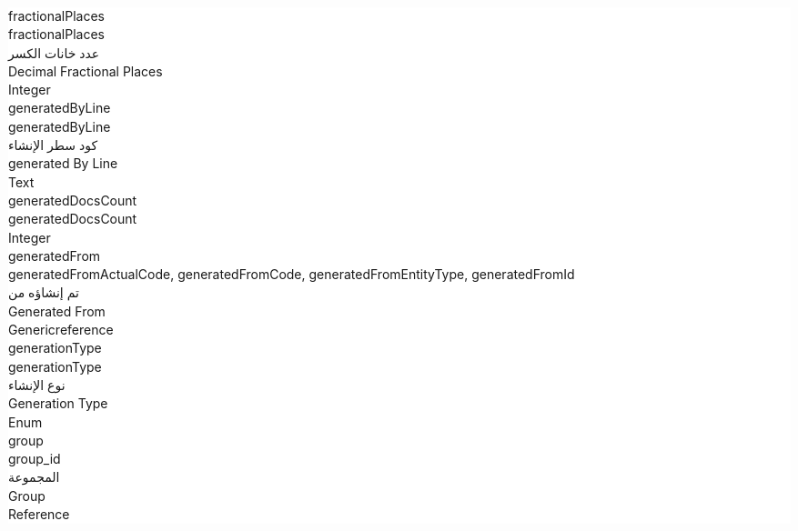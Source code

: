 </div>

<div class="row searchable" id="fractionalPlaces">
<div class="cell" data-label="Property">fractionalPlaces</div>
<div class="cell" data-label="Column">fractionalPlaces</div>
<div class="cell" data-label="Arabic">عدد خانات الكسر</div>
<div class="cell" data-label="English">Decimal Fractional Places</div>
<div class="cell" data-label="Type">Integer</div>

</div>

<div class="row searchable" id="generatedByLine">
<div class="cell" data-label="Property">generatedByLine</div>
<div class="cell" data-label="Column">generatedByLine</div>
<div class="cell" data-label="Arabic">كود سطر الإنشاء</div>
<div class="cell" data-label="English">generated By Line</div>
<div class="cell" data-label="Type">Text</div>

</div>

<div class="row searchable" id="generatedDocsCount">
<div class="cell" data-label="Property">generatedDocsCount</div>
<div class="cell" data-label="Column">generatedDocsCount</div>
<div class="cell" data-label="Arabic"></div>
<div class="cell" data-label="English"></div>
<div class="cell" data-label="Type">Integer</div>

</div>

<div class="row searchable" id="generatedFrom">
<div class="cell" data-label="Property">generatedFrom</div>
<div class="cell gen-ref-column" data-label="Column">generatedFromActualCode,  generatedFromCode,  generatedFromEntityType,  generatedFromId</div>
<div class="cell" data-label="Arabic">تم إنشاؤه من</div>
<div class="cell" data-label="English">Generated From</div>
<div class="cell" data-label="Type">Genericreference</div>

</div>

<div class="row searchable" id="generationType">
<div class="cell" data-label="Property">generationType</div>
<div class="cell" data-label="Column">generationType</div>
<div class="cell" data-label="Arabic">نوع الإنشاء</div>
<div class="cell" data-label="English">Generation Type</div>
<div class="cell" data-label="Type">Enum</div>

</div>

<div class="row searchable" id="group">
<div class="cell" data-label="Property">group</div>
<div class="cell" data-label="Column">group_id</div>
<div class="cell" data-label="Arabic">المجموعة</div>
<div class="cell" data-label="English">Group</div>
<div class="cell" data-label="Type">Reference</div>
<div class="cell" data-label="Foreign Table">
